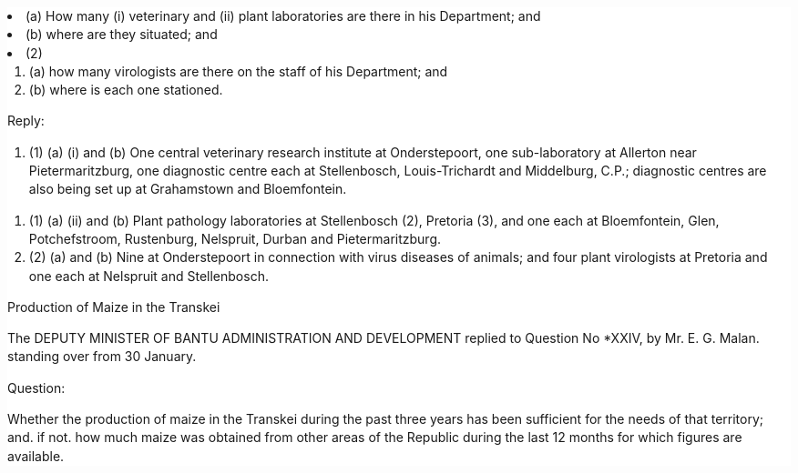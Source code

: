<li>(a) How many (i) veterinary and (ii) plant laboratories are there in his Department; and</li>

<li>(b) where are they situated; and</li>

</ol></li>

<li>(2)

<ol>

<li>(a) how many virologists are there on the staff of his Department; and</li>

<li>(b) where is each one stationed.</li>

</ol></li>

</ol>

</question>

<answer by="#minister_of_agricultural_technical_services" to="#radford">

<heading>Reply:</heading>

<ol>

<li>(1) (a) (i) and (b) One central veterinary research institute at Onderstepoort, one sub-laboratory at Allerton near Pietermaritzburg, one diagnostic centre each at Stellenbosch, Louis-Trichardt and Middelburg, C.P.; diagnostic centres are also being set up at Grahamstown and Bloemfontein.</li>

</ol>

<ol>

<li><span class="col_509-510" refersTo="page_271"/>(1) (a) (ii) and (b) Plant pathology laboratories at Stellenbosch (2), Pretoria (3), and one each at Bloemfontein, Glen, Potchefstroom, Rustenburg, Nelspruit, Durban and Pietermaritzburg.</li>

<li>(2) (a) and (b) Nine at Onderstepoort in connection with virus diseases of animals; and four plant virologists at Pretoria and one each at Nelspruit and Stellenbosch.</li>

</ol>

</answer>

</oralStatements>

<oralStatements>

<heading>Production of Maize in the Transkei</heading>

<p>The DEPUTY MINISTER OF BANTU ADMINISTRATION AND DEVELOPMENT replied to Question No *XXIV, by Mr. E. G. Malan. standing over from 30 January.</p>

<question by="#malan" to="#deputy_minister_of_bantu_administration_and_development">

<heading>Question:</heading>

<p>Whether the production of maize in the Transkei during the past three years has been sufficient for the needs of that territory; and. if not. how much maize was obtained from other areas of the Republic during the last 12 months for which figures are available.</p>

</question>
